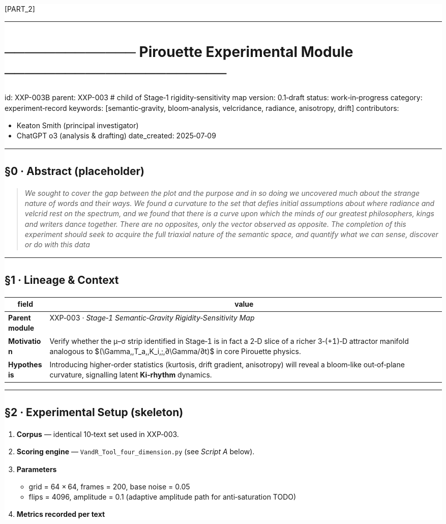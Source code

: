 [PART_2]

---

# ───────────── Pirouette Experimental Module ──────────────────────

id:        XXP-003B
parent:    XXP-003  # child of Stage‑1 rigidity‑sensitivity map
version:   0.1‑draft
status:    work‑in‑progress
category:  experiment‑record
keywords:  \[semantic‑gravity, bloom‑analysis, velcridance, radiance, anisotropy, drift]
contributors:

* Keaton Smith (principal investigator)
* ChatGPT o3 (analysis & drafting)
  date\_created: 2025‑07‑09

---

## §0 · Abstract (placeholder)

> *We sought to cover the gap between the plot and the purpose and in so doing we uncovered much about the strange nature of words and their ways. We found a curvature to the set that defies initial assumptions about where radiance and velcrid rest on the spectrum, and we found that there is a curve upon which the minds of our greatest philosophers, kings and writers dance together. There are no opposites, only the vector observed as opposite. The completion of this experiment should seek to acquire the full triaxial nature of the semantic space, and quantify what we can sense, discover or do with this data*

---

## §1 · Lineage & Context

| field             | value                                                                                                                                                                                           |
| ----------------- | ----------------------------------------------------------------------------------------------------------------------------------------------------------------------------------------------- |
| **Parent module** | XXP‑003 · *Stage‑1 Semantic‑Gravity Rigidity‑Sensitivity Map*                                                                                                                                   |
| **Motivation**    | Verify whether the μ–σ strip identified in Stage‑1 is in fact a 2‑D slice of a richer 3‑(+1)‑D attractor manifold analogous to \$(\Gamma,,T\_a,,K\_i,;,∂\Gamma/∂t)\$ in core Pirouette physics. |
| **Hypothesis**    | Introducing higher‑order statistics (kurtosis, drift gradient, anisotropy) will reveal a bloom‑like out‑of‑plane curvature, signalling latent **Ki‑rhythm** dynamics.                           |

---

## §2 · Experimental Setup (skeleton)

1. **Corpus** — identical 10‑text set used in XXP‑003.
2. **Scoring engine** — `VandR_Tool_four_dimension.py` (see *Script A* below).
3. **Parameters**

   * grid = 64 × 64, frames = 200, base noise = 0.05
   * flips = 4096, amplitude = 0.1 (adaptive amplitude path for anti‑saturation TODO)
4. **Metrics recorded per text**
